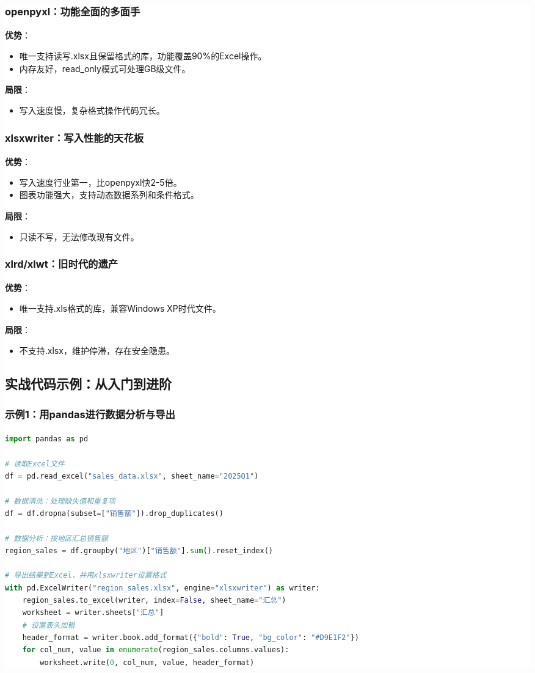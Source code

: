 ### openpyxl：功能全面的多面手

**优势**：  
- 唯一支持读写.xlsx且保留格式的库，功能覆盖90%的Excel操作。  
- 内存友好，read_only模式可处理GB级文件。  

**局限**：  
- 写入速度慢，复杂格式操作代码冗长。

### xlsxwriter：写入性能的天花板

**优势**：  
- 写入速度行业第一，比openpyxl快2-5倍。  
- 图表功能强大，支持动态数据系列和条件格式。  

**局限**：  
- 只读不写，无法修改现有文件。

### xlrd/xlwt：旧时代的遗产

**优势**：  
- 唯一支持.xls格式的库，兼容Windows XP时代文件。  

**局限**：  
- 不支持.xlsx，维护停滞，存在安全隐患。


## 实战代码示例：从入门到进阶

### 示例1：用pandas进行数据分析与导出

```python
import pandas as pd

# 读取Excel文件
df = pd.read_excel("sales_data.xlsx", sheet_name="2025Q1")

# 数据清洗：处理缺失值和重复项
df = df.dropna(subset=["销售额"]).drop_duplicates()

# 数据分析：按地区汇总销售额
region_sales = df.groupby("地区")["销售额"].sum().reset_index()

# 导出结果到Excel，并用xlsxwriter设置格式
with pd.ExcelWriter("region_sales.xlsx", engine="xlsxwriter") as writer:
    region_sales.to_excel(writer, index=False, sheet_name="汇总")
    worksheet = writer.sheets["汇总"]
    # 设置表头加粗
    header_format = writer.book.add_format({"bold": True, "bg_color": "#D9E1F2"})
    for col_num, value in enumerate(region_sales.columns.values):
        worksheet.write(0, col_num, value, header_format)
```
